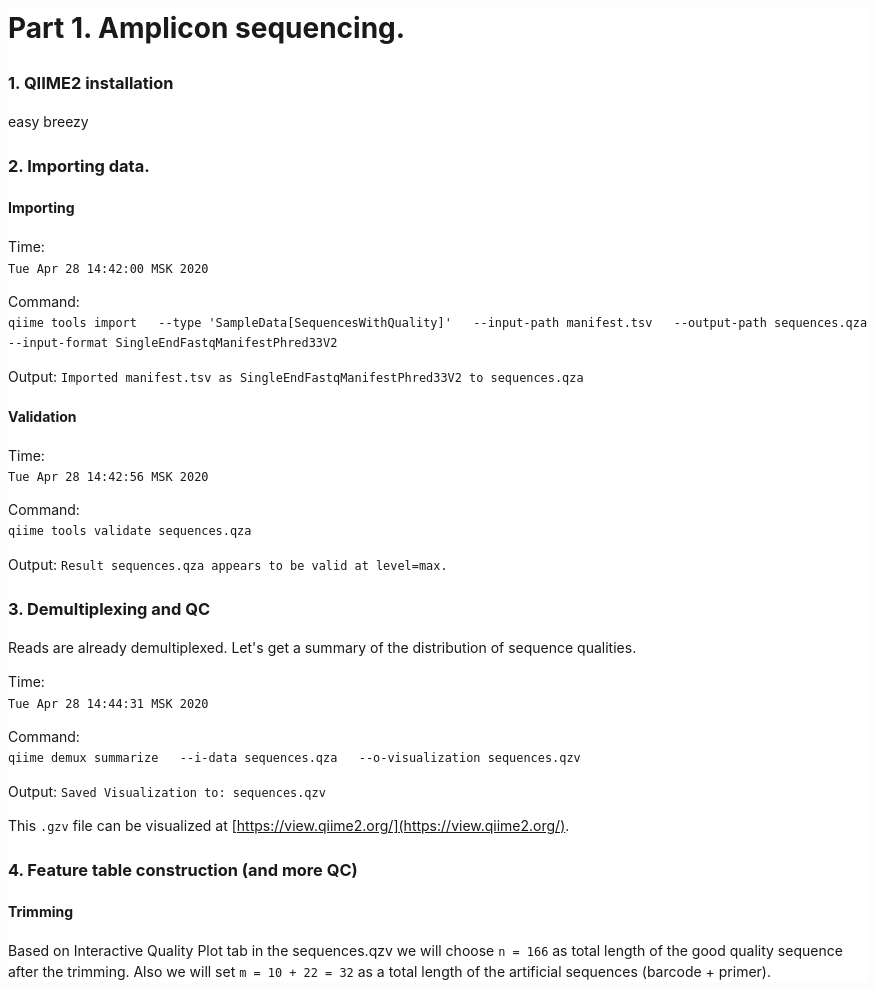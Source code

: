 # Part 1. Amplicon sequencing.

### 1. QIIME2 installation

easy breezy

### 2. Importing data.


#### Importing

Time:  
`Tue Apr 28 14:42:00 MSK 2020`

Command:  
`qiime tools import   --type 'SampleData[SequencesWithQuality]'   --input-path manifest.tsv   --output-path sequences.qza   --input-format SingleEndFastqManifestPhred33V2`

Output:
`Imported manifest.tsv as SingleEndFastqManifestPhred33V2 to sequences.qza`


#### Validation

Time:  
`Tue Apr 28 14:42:56 MSK 2020`

Command:  
`qiime tools validate sequences.qza`

Output:
`Result sequences.qza appears to be valid at level=max.`

### 3. Demultiplexing and QC

Reads are already demultiplexed. Let's get a summary of the distribution of sequence qualities.

Time:  
`Tue Apr 28 14:44:31 MSK 2020`

Command:  
`qiime demux summarize   --i-data sequences.qza   --o-visualization sequences.qzv`

Output:
`Saved Visualization to: sequences.qzv`

This `.gzv` file can be visualized at [https://view.qiime2.org/](https://view.qiime2.org/).


### 4. Feature table construction (and more QC)

#### Trimming

Based on Interactive Quality Plot tab in the sequences.qzv we will choose `n = 166` as total length of the good quality sequence after the trimming.
Also we will set `m = 10 + 22 = 32` as a total length of the artificial sequences (barcode + primer).
